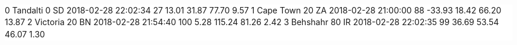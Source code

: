   </thead>
  <tbody>
    <tr>
      <th>0</th>
      <td>Tandalti</td>
      <td>0</td>
      <td>SD</td>
      <td>2018-02-28 22:02:34</td>
      <td>27</td>
      <td>13.01</td>
      <td>31.87</td>
      <td>77.70</td>
      <td>9.57</td>
    </tr>
    <tr>
      <th>1</th>
      <td>Cape Town</td>
      <td>20</td>
      <td>ZA</td>
      <td>2018-02-28 21:00:00</td>
      <td>88</td>
      <td>-33.93</td>
      <td>18.42</td>
      <td>66.20</td>
      <td>13.87</td>
    </tr>
    <tr>
      <th>2</th>
      <td>Victoria</td>
      <td>20</td>
      <td>BN</td>
      <td>2018-02-28 21:54:40</td>
      <td>100</td>
      <td>5.28</td>
      <td>115.24</td>
      <td>81.26</td>
      <td>2.42</td>
    </tr>
    <tr>
      <th>3</th>
      <td>Behshahr</td>
      <td>80</td>
      <td>IR</td>
      <td>2018-02-28 22:02:35</td>
      <td>99</td>
      <td>36.69</td>
      <td>53.54</td>
      <td>46.07</td>
      <td>1.30</td>
    </tr>
    <tr>
